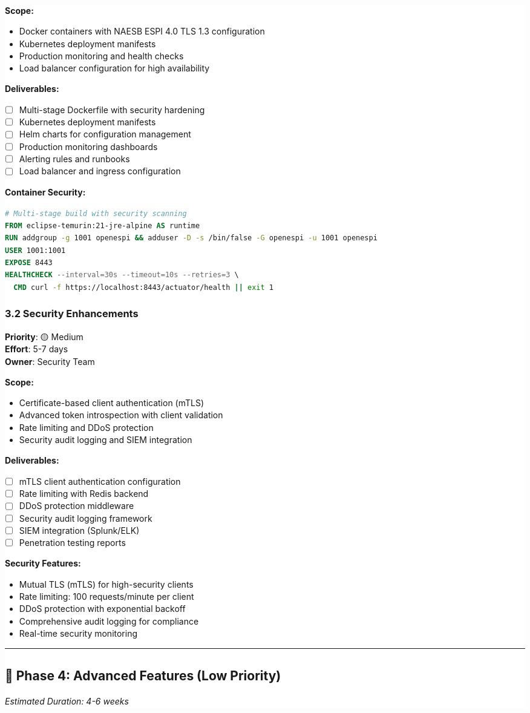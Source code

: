 **Scope:**
- Docker containers with NAESB ESPI 4.0 TLS 1.3 configuration
- Kubernetes deployment manifests
- Production monitoring and health checks
- Load balancer configuration for high availability

**Deliverables:**
- [ ] Multi-stage Dockerfile with security hardening
- [ ] Kubernetes deployment manifests
- [ ] Helm charts for configuration management
- [ ] Production monitoring dashboards
- [ ] Alerting rules and runbooks
- [ ] Load balancer and ingress configuration

**Container Security:**
```dockerfile
# Multi-stage build with security scanning
FROM eclipse-temurin:21-jre-alpine AS runtime
RUN addgroup -g 1001 openespi && adduser -D -s /bin/false -G openespi -u 1001 openespi
USER 1001:1001
EXPOSE 8443
HEALTHCHECK --interval=30s --timeout=10s --retries=3 \
  CMD curl -f https://localhost:8443/actuator/health || exit 1
```

### 3.2 Security Enhancements
**Priority**: 🟡 Medium  
**Effort**: 5-7 days  
**Owner**: Security Team  

**Scope:**
- Certificate-based client authentication (mTLS)
- Advanced token introspection with client validation
- Rate limiting and DDoS protection
- Security audit logging and SIEM integration

**Deliverables:**
- [ ] mTLS client authentication configuration
- [ ] Rate limiting with Redis backend
- [ ] DDoS protection middleware
- [ ] Security audit logging framework
- [ ] SIEM integration (Splunk/ELK)
- [ ] Penetration testing reports

**Security Features:**
- Mutual TLS (mTLS) for high-security clients
- Rate limiting: 100 requests/minute per client
- DDoS protection with exponential backoff
- Comprehensive audit logging for compliance
- Real-time security monitoring

---

## 🚀 **Phase 4: Advanced Features (Low Priority)**
*Estimated Duration: 4-6 weeks*
